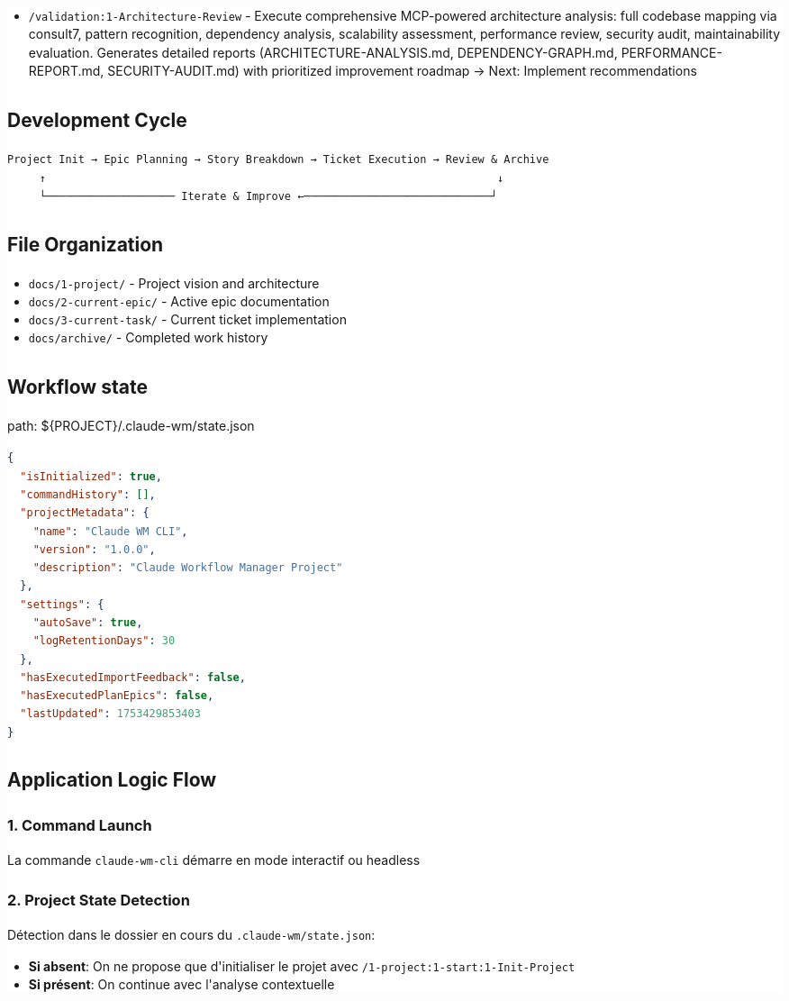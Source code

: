   - `/validation:1-Architecture-Review` - Execute comprehensive MCP-powered architecture analysis: full codebase mapping via consult7, pattern recognition, dependency analysis, scalability assessment, performance review, security audit, maintainability evaluation. Generates detailed reports (ARCHITECTURE-ANALYSIS.md, DEPENDENCY-GRAPH.md, PERFORMANCE-REPORT.md, SECURITY-AUDIT.md) with prioritized improvement roadmap → Next: Implement recommendations

## Development Cycle
```
Project Init → Epic Planning → Story Breakdown → Ticket Execution → Review & Archive
     ↑                                                                      ↓
     └──────────────────── Iterate & Improve ←─────────────────────────────┘
```

## File Organization
- `docs/1-project/` - Project vision and architecture
- `docs/2-current-epic/` - Active epic documentation  
- `docs/3-current-task/` - Current ticket implementation
- `docs/archive/` - Completed work history

## Workflow state
path: ${PROJECT}/.claude-wm/state.json
```json
{
  "isInitialized": true,
  "commandHistory": [],
  "projectMetadata": {
    "name": "Claude WM CLI",
    "version": "1.0.0",
    "description": "Claude Workflow Manager Project"
  },
  "settings": {
    "autoSave": true,
    "logRetentionDays": 30
  },
  "hasExecutedImportFeedback": false,
  "hasExecutedPlanEpics": false,
  "lastUpdated": 1753429853403
}
```

## Application Logic Flow

### 1. Command Launch
La commande `claude-wm-cli` démarre en mode interactif ou headless

### 2. Project State Detection
Détection dans le dossier en cours du `.claude-wm/state.json`:
- **Si absent**: On ne propose que d'initialiser le projet avec `/1-project:1-start:1-Init-Project`
- **Si présent**: On continue avec l'analyse contextuelle
